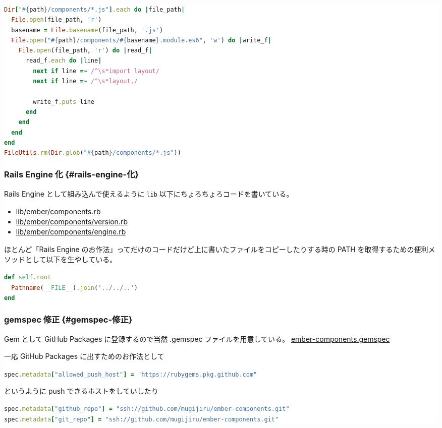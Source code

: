 ```ruby
Dir["#{path}/components/*.js"].each do |file_path|
  File.open(file_path, 'r')
  basename = File.basename(file_path, '.js')
  File.open("#{path}/components/#{basename}.module.es6", 'w') do |write_f|
    File.open(file_path, 'r') do |read_f|
      read_f.each do |line|
        next if line =~ /^\s*import layout/
        next if line =~ /^\s*layout,/

        write_f.puts line
      end
    end
  end
end
FileUtils.rm(Dir.glob("#{path}/components/*.js"))
```


### Rails Engine 化 {#rails-engine-化}

Rails Engine として組み込んで使えるように
`lib` 以下にちょろちょろコードを書いている。

-   [lib/ember/components.rb](https://github.com/mugijiru/ember-components/blob/bfbcda1c31a8bdf0efcb6aeaa0fb15efaccc5a7a/lib/ember/components.rb)
-   [lib/ember/components/version.rb](https://github.com/mugijiru/ember-components/blob/bfbcda1c31a8bdf0efcb6aeaa0fb15efaccc5a7a/lib/ember/components/version.rb)
-   [lib/ember/components/engine.rb](https://github.com/mugijiru/ember-components/blob/bfbcda1c31a8bdf0efcb6aeaa0fb15efaccc5a7a/lib/ember/components/engine.rb)

ほとんど「Rails Engine のお作法」ってだけのコードだけど上に書いたファイルをコピーしたりする時の
PATH を取得するための便利メソッドとして以下を生やしている。

```ruby
def self.root
  Pathname(__FILE__).join('../../..')
end
```


### gemspec 修正 {#gemspec-修正}

Gem として GitHub Packages に登録するので当然 .gemspec ファイルを用意している。
[ember-components.gemspec](https://github.com/mugijiru/ember-components/blob/bfbcda1c31a8bdf0efcb6aeaa0fb15efaccc5a7a/ember-components.gemspec)

一応 GitHub Packages に出すためのお作法として

```ruby
spec.metadata["allowed_push_host"] = "https://rubygems.pkg.github.com"
```

というように push できるホストをしていしたり

```ruby
spec.metadata["github_repo"] = "ssh://github.com/mugijiru/ember-components.git"
spec.metadata["git_repo"] = "ssh://github.com/mugijiru/ember-components.git"
```
